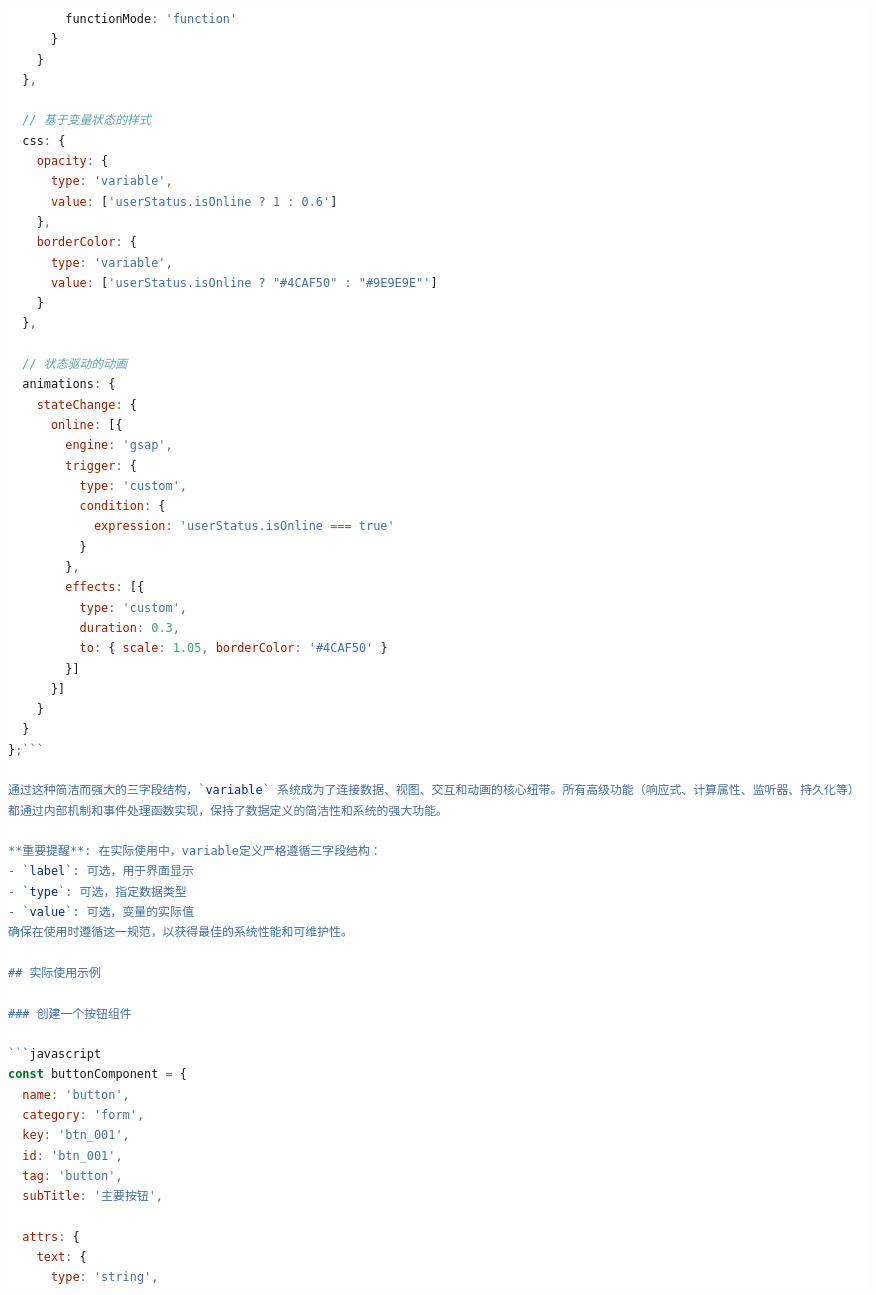```javascript
        functionMode: 'function'
      }
    }
  },
  
  // 基于变量状态的样式
  css: {
    opacity: {
      type: 'variable',
      value: ['userStatus.isOnline ? 1 : 0.6']
    },
    borderColor: {
      type: 'variable', 
      value: ['userStatus.isOnline ? "#4CAF50" : "#9E9E9E"']
    }
  },
  
  // 状态驱动的动画
  animations: {
    stateChange: {
      online: [{
        engine: 'gsap',
        trigger: {
          type: 'custom',
          condition: {
            expression: 'userStatus.isOnline === true'
          }
        },
        effects: [{
          type: 'custom',
          duration: 0.3,
          to: { scale: 1.05, borderColor: '#4CAF50' }
        }]
      }]
    }
  }
};```

通过这种简洁而强大的三字段结构，`variable` 系统成为了连接数据、视图、交互和动画的核心纽带。所有高级功能（响应式、计算属性、监听器、持久化等）都通过内部机制和事件处理函数实现，保持了数据定义的简洁性和系统的强大功能。

**重要提醒**: 在实际使用中，variable定义严格遵循三字段结构：
- `label`: 可选，用于界面显示
- `type`: 可选，指定数据类型
- `value`: 可选，变量的实际值
确保在使用时遵循这一规范，以获得最佳的系统性能和可维护性。

## 实际使用示例

### 创建一个按钮组件

```javascript
const buttonComponent = {
  name: 'button',
  category: 'form',
  key: 'btn_001',
  id: 'btn_001',
  tag: 'button',
  subTitle: '主要按钮',
  
  attrs: {
    text: {
      type: 'string',
```

  [key: string]: {
  [eventName: string]: {
  [slotName: string]: {
  [variableName: string]: {